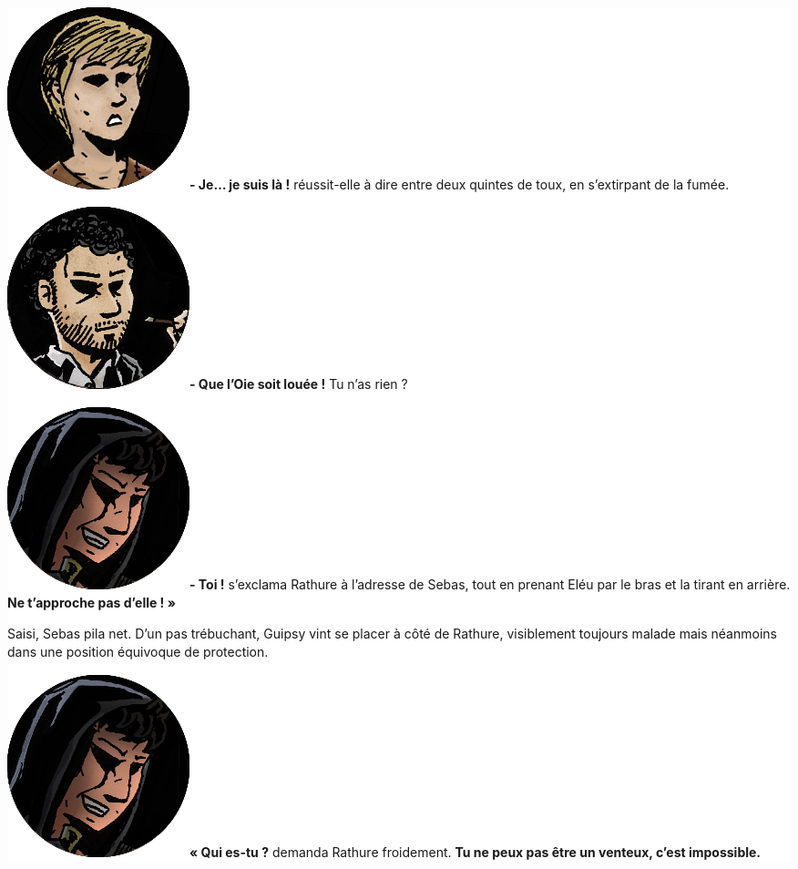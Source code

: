<img class="portrait" src="/images/Eleu.png">**\- Je… je suis là !** réussit-elle à dire entre deux quintes de toux, en s’extirpant de la fumée.

<img class="portrait" src="/images/Sebas.png">**\- Que l’Oie soit louée !** Tu n’as rien ?

<img class="portrait" src="/images/Rathure.png">**\- Toi !** s’exclama Rathure à l’adresse de Sebas, tout en prenant Eléu par le bras et la tirant en arrière. **Ne t’approche pas d’elle ! »**

Saisi, Sebas pila net. D’un pas trébuchant, Guipsy vint se placer à côté de Rathure, visiblement toujours malade mais néanmoins dans une position équivoque de protection.

<img class="portrait" src="/images/Rathure.png">**« Qui es-tu ?** demanda Rathure froidement. **Tu ne peux pas être un venteux, c’est impossible.**
